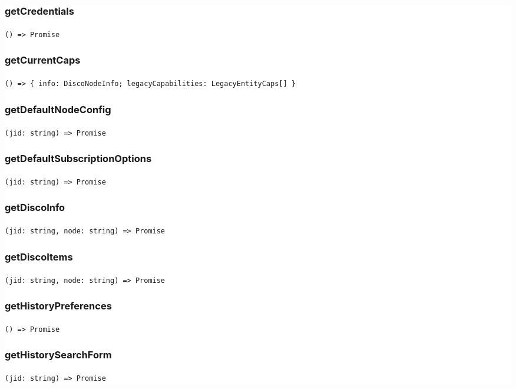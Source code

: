 <p></p>

<h3 id="getCredentials">getCredentials</h3>

```
() => Promise
```

<p></p>

<h3 id="getCurrentCaps">getCurrentCaps</h3>

```
() => { info: DiscoNodeInfo; legacyCapabilities: LegacyEntityCaps[] }
```

<p></p>

<h3 id="getDefaultNodeConfig">getDefaultNodeConfig</h3>

```
(jid: string) => Promise
```

<p></p>

<h3 id="getDefaultSubscriptionOptions">getDefaultSubscriptionOptions</h3>

```
(jid: string) => Promise
```

<p></p>

<h3 id="getDiscoInfo">getDiscoInfo</h3>

```
(jid: string, node: string) => Promise
```

<p></p>

<h3 id="getDiscoItems">getDiscoItems</h3>

```
(jid: string, node: string) => Promise
```

<p></p>

<h3 id="getHistoryPreferences">getHistoryPreferences</h3>

```
() => Promise
```

<p></p>

<h3 id="getHistorySearchForm">getHistorySearchForm</h3>

```
(jid: string) => Promise
```

<p></p>
